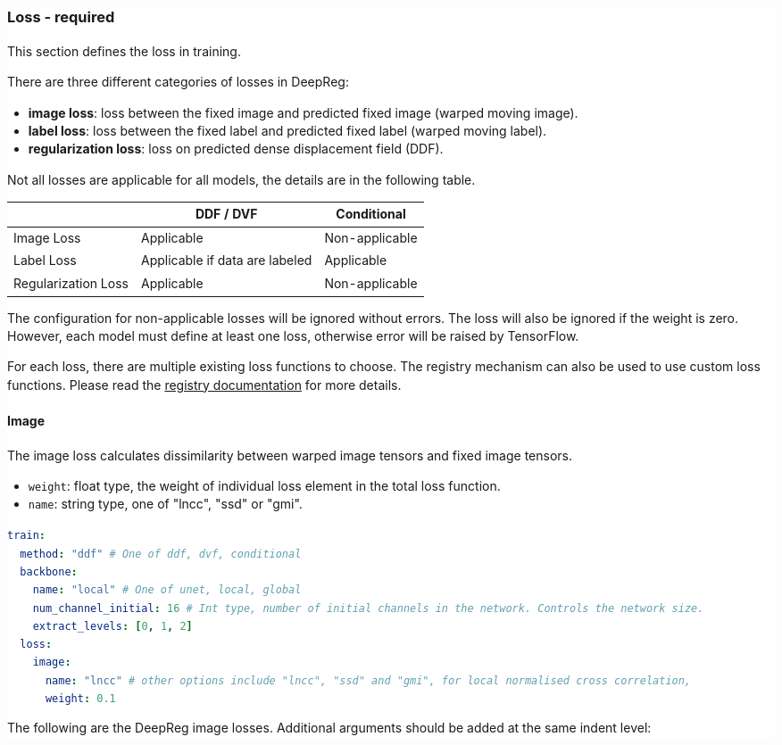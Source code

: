 ### Loss - required

This section defines the loss in training.

There are three different categories of losses in DeepReg:

- **image loss**: loss between the fixed image and predicted fixed image (warped moving
  image).
- **label loss**: loss between the fixed label and predicted fixed label (warped moving
  label).
- **regularization loss**: loss on predicted dense displacement field (DDF).

Not all losses are applicable for all models, the details are in the following table.

|                     | DDF / DVF                      | Conditional    |
| ------------------- | ------------------------------ | -------------- |
| Image Loss          | Applicable                     | Non-applicable |
| Label Loss          | Applicable if data are labeled | Applicable     |
| Regularization Loss | Applicable                     | Non-applicable |

The configuration for non-applicable losses will be ignored without errors. The loss
will also be ignored if the weight is zero. However, each model must define at least one
loss, otherwise error will be raised by TensorFlow.

For each loss, there are multiple existing loss functions to choose. The registry
mechanism can also be used to use custom loss functions. Please read the
[registry documentation](registry.html) for more details.

#### Image

The image loss calculates dissimilarity between warped image tensors and fixed image
tensors.

- `weight`: float type, the weight of individual loss element in the total loss
  function.
- `name`: string type, one of "lncc", "ssd" or "gmi".

```yaml
train:
  method: "ddf" # One of ddf, dvf, conditional
  backbone:
    name: "local" # One of unet, local, global
    num_channel_initial: 16 # Int type, number of initial channels in the network. Controls the network size.
    extract_levels: [0, 1, 2]
  loss:
    image:
      name: "lncc" # other options include "lncc", "ssd" and "gmi", for local normalised cross correlation,
      weight: 0.1
```

The following are the DeepReg image losses. Additional arguments should be added at the
same indent level:
